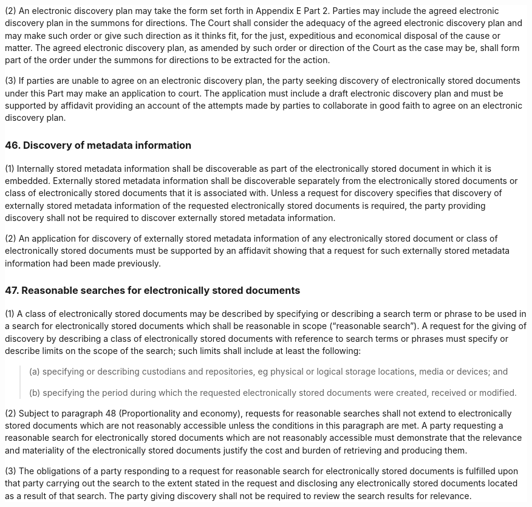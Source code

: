 (2) An electronic discovery plan may take the form set forth in Appendix E Part 2. Parties may include the agreed electronic discovery plan in the summons for directions. The Court shall consider the adequacy of the agreed electronic discovery plan and may make such order or give such direction as it thinks fit, for the just, expeditious and economical disposal of the cause or matter. The agreed electronic discovery plan, as amended by such order or direction of the Court as the case may be, shall form part of the order under the summons for directions to be extracted for the action.

(3) If parties are unable to agree on an electronic discovery plan, the party seeking discovery of electronically stored documents under this Part may make an application to court. The application must include a draft electronic discovery plan and must be supported by affidavit providing an account of the attempts made by parties to collaborate in good faith to agree on an electronic discovery plan.

### 46. Discovery of metadata information <a href="#id-47-reasonable-searches-for-electronically-stored-documents" id="id-47-reasonable-searches-for-electronically-stored-documents"></a>

(1) Internally stored metadata information shall be discoverable as part of the electronically stored document in which it is embedded. Externally stored metadata information shall be discoverable separately from the electronically stored documents or class of electronically stored documents that it is associated with. Unless a request for discovery specifies that discovery of externally stored metadata information of the requested electronically stored documents is required, the party providing discovery shall not be required to discover externally stored metadata information.

(2) An application for discovery of externally stored metadata information of any electronically stored document or class of electronically stored documents must be supported by an affidavit showing that a request for such externally stored metadata information had been made previously.

### 47. Reasonable searches for electronically stored documents <a href="#id-47-reasonable-searches-for-electronically-stored-documents" id="id-47-reasonable-searches-for-electronically-stored-documents"></a>

(1) A class of electronically stored documents may be described by specifying or describing a search term or phrase to be used in a search for electronically stored documents which shall be reasonable in scope (“reasonable search”). A request for the giving of discovery by describing a class of electronically stored documents with reference to search terms or phrases must specify or describe limits on the scope of the search; such limits shall include at least the following:

> (a) specifying or describing custodians and repositories, eg physical or logical storage locations, media or devices; and
>
> (b) specifying the period during which the requested electronically stored documents were created, received or modified.

(2) Subject to paragraph 48 (Proportionality and economy), requests for reasonable searches shall not extend to electronically stored documents which are not reasonably accessible unless the conditions in this paragraph are met. A party requesting a reasonable search for electronically stored documents which are not reasonably accessible must demonstrate that the relevance and materiality of the electronically stored documents justify the cost and burden of retrieving and producing them.

(3) The obligations of a party responding to a request for reasonable search for electronically stored documents is fulfilled upon that party carrying out the search to the extent stated in the request and disclosing any electronically stored documents located as a result of that search. The party giving discovery shall not be required to review the search results for relevance.
